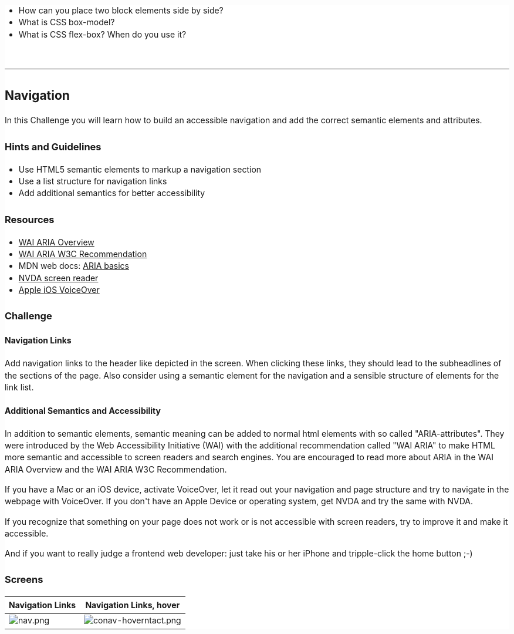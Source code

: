 - How can you place two block elements side by side?
- What is CSS box-model?
- What is CSS flex-box? When do you use it?

<br/>

---------------------------------------

## Navigation
In this Challenge you will learn how to build an accessible navigation and add the correct semantic elements and attributes.

### Hints and Guidelines
- Use HTML5 semantic elements to markup a navigation section
- Use a list structure for navigation links
- Add additional semantics for better accessibility

### Resources
- [WAI ARIA Overview](https://www.w3.org/WAI/standards-guidelines/aria/)
- [WAI ARIA W3C Recommendation](https://www.w3.org/TR/wai-aria/)
- MDN web docs: [ARIA basics](https://developer.mozilla.org/en-US/docs/Learn/Accessibility/WAI-ARIA_basics)
- [NVDA screen reader](https://www.nvaccess.org)
- [Apple iOS VoiceOver](https://help.apple.com/iphone/11/?lang=en#/iph3e2e415f)

### Challenge
#### Navigation Links
Add navigation links to the header like depicted in the screen. When clicking these links, they should lead to the subheadlines of the sections of the page.
Also consider using a semantic element for the navigation and a sensible structure of elements for the link list.

#### Additional Semantics and Accessibility
In addition to semantic elements, semantic meaning can be added to normal html elements with so called "ARIA-attributes". They were introduced by the Web Accessibility Initiative (WAI) with the additional recommendation called "WAI ARIA" to make HTML more semantic and accessible to screen readers and search engines. You are encouraged to read more about ARIA in the WAI ARIA Overview and the WAI ARIA W3C Recommendation.

If you have a Mac or an iOS device, activate VoiceOver, let it read out your navigation and page structure and try to navigate in the webpage with VoiceOver.
If you don't have an Apple Device or operating system, get NVDA and try the same with NVDA.

If you recognize that something on your page does not work or is not accessible with screen readers, try to improve it and make it accessible.

And if you want to really judge a frontend web developer: just take his or her iPhone and tripple-click the home button ;-)

### Screens

| Navigation Links                                    | Navigation Links, hover                                                |
|-----------------------------------------------------|------------------------------------------------------------------------|
| ![nav.png](./assets/fundamentals-1/screens/nav.png) | ![conav-hoverntact.png](./assets/fundamentals-1/screens/nav-hover.png) |
